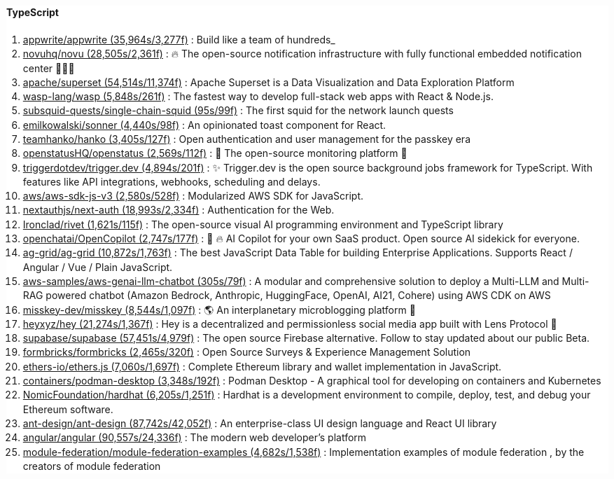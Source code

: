 #### TypeScript
1. [appwrite/appwrite (35,964s/3,277f)](https://github.com/appwrite/appwrite) : Build like a team of hundreds_
2. [novuhq/novu (28,505s/2,361f)](https://github.com/novuhq/novu) : 🔥 The open-source notification infrastructure with fully functional embedded notification center 🚀🚀🚀
3. [apache/superset (54,514s/11,374f)](https://github.com/apache/superset) : Apache Superset is a Data Visualization and Data Exploration Platform
4. [wasp-lang/wasp (5,848s/261f)](https://github.com/wasp-lang/wasp) : The fastest way to develop full-stack web apps with React & Node.js.
5. [subsquid-quests/single-chain-squid (95s/99f)](https://github.com/subsquid-quests/single-chain-squid) : The first squid for the network launch quests
6. [emilkowalski/sonner (4,440s/98f)](https://github.com/emilkowalski/sonner) : An opinionated toast component for React.
7. [teamhanko/hanko (3,405s/127f)](https://github.com/teamhanko/hanko) : Open authentication and user management for the passkey era
8. [openstatusHQ/openstatus (2,569s/112f)](https://github.com/openstatusHQ/openstatus) : 🏓 The open-source monitoring platform 🏓
9. [triggerdotdev/trigger.dev (4,894s/201f)](https://github.com/triggerdotdev/trigger.dev) : ✨ Trigger.dev is the open source background jobs framework for TypeScript. With features like API integrations, webhooks, scheduling and delays.
10. [aws/aws-sdk-js-v3 (2,580s/528f)](https://github.com/aws/aws-sdk-js-v3) : Modularized AWS SDK for JavaScript.
11. [nextauthjs/next-auth (18,993s/2,334f)](https://github.com/nextauthjs/next-auth) : Authentication for the Web.
12. [Ironclad/rivet (1,621s/115f)](https://github.com/Ironclad/rivet) : The open-source visual AI programming environment and TypeScript library
13. [openchatai/OpenCopilot (2,747s/177f)](https://github.com/openchatai/OpenCopilot) : 🤖 🔥 AI Copilot for your own SaaS product. Open source AI sidekick for everyone.
14. [ag-grid/ag-grid (10,872s/1,763f)](https://github.com/ag-grid/ag-grid) : The best JavaScript Data Table for building Enterprise Applications. Supports React / Angular / Vue / Plain JavaScript.
15. [aws-samples/aws-genai-llm-chatbot (305s/79f)](https://github.com/aws-samples/aws-genai-llm-chatbot) : A modular and comprehensive solution to deploy a Multi-LLM and Multi-RAG powered chatbot (Amazon Bedrock, Anthropic, HuggingFace, OpenAI, AI21, Cohere) using AWS CDK on AWS
16. [misskey-dev/misskey (8,544s/1,097f)](https://github.com/misskey-dev/misskey) : 🌎 An interplanetary microblogging platform 🚀
17. [heyxyz/hey (21,274s/1,367f)](https://github.com/heyxyz/hey) : Hey is a decentralized and permissionless social media app built with Lens Protocol 🌿
18. [supabase/supabase (57,451s/4,979f)](https://github.com/supabase/supabase) : The open source Firebase alternative. Follow to stay updated about our public Beta.
19. [formbricks/formbricks (2,465s/320f)](https://github.com/formbricks/formbricks) : Open Source Surveys & Experience Management Solution
20. [ethers-io/ethers.js (7,060s/1,697f)](https://github.com/ethers-io/ethers.js) : Complete Ethereum library and wallet implementation in JavaScript.
21. [containers/podman-desktop (3,348s/192f)](https://github.com/containers/podman-desktop) : Podman Desktop - A graphical tool for developing on containers and Kubernetes
22. [NomicFoundation/hardhat (6,205s/1,251f)](https://github.com/NomicFoundation/hardhat) : Hardhat is a development environment to compile, deploy, test, and debug your Ethereum software.
23. [ant-design/ant-design (87,742s/42,052f)](https://github.com/ant-design/ant-design) : An enterprise-class UI design language and React UI library
24. [angular/angular (90,557s/24,336f)](https://github.com/angular/angular) : The modern web developer’s platform
25. [module-federation/module-federation-examples (4,682s/1,538f)](https://github.com/module-federation/module-federation-examples) : Implementation examples of module federation , by the creators of module federation
